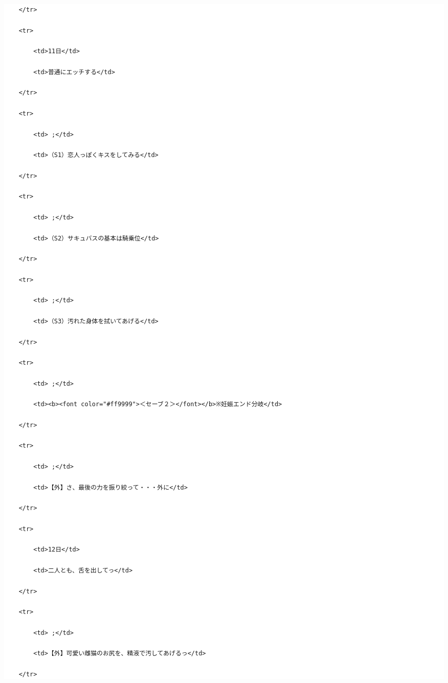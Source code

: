 		</tr>

		<tr>

			<td>11日</td>

			<td>普通にエッチする</td>

		</tr>

		<tr>

			<td> ;</td>

			<td>（S1）恋人っぽくキスをしてみる</td>

		</tr>

		<tr>

			<td> ;</td>

			<td>（S2）サキュバスの基本は騎乗位</td>

		</tr>

		<tr>

			<td> ;</td>

			<td>（S3）汚れた身体を拭いてあげる</td>

		</tr>

		<tr>

			<td> ;</td>

			<td><b><font color="#ff9999">＜セーブ２＞</font></b>※妊娠エンド分岐</td>

		</tr>

		<tr>

			<td> ;</td>

			<td>【外】さ、最後の力を振り絞って・・・外に</td>

		</tr>

		<tr>

			<td>12日</td>

			<td>二人とも、舌を出してっ</td>

		</tr>

		<tr>

			<td> ;</td>

			<td>【外】可愛い雌猫のお尻を、精液で汚してあげるっ</td>

		</tr>

